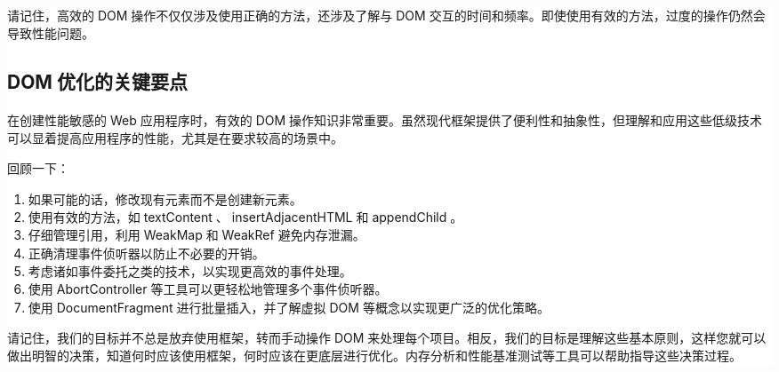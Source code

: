 请记住，高效的 DOM 操作不仅仅涉及使用正确的方法，还涉及了解与 DOM 交互的时间和频率。即使使用有效的方法，过度的操作仍然会导致性能问题。

## DOM 优化的关键要点

在创建性能敏感的 Web 应用程序时，有效的 DOM 操作知识非常重要。虽然现代框架提供了便利性和抽象性，但理解和应用这些低级技术可以显着提高应用程序的性能，尤其是在要求较高的场景中。

回顾一下：

1. 如果可能的话，修改现有元素而不是创建新元素。
2. 使用有效的方法，如 textContent 、 insertAdjacentHTML 和 appendChild 。
3. 仔细管理引用，利用 WeakMap 和 WeakRef 避免内存泄漏。
4. 正确清理事件侦听器以防止不必要的开销。
5. 考虑诸如事件委托之类的技术，以实现更高效的事件处理。
6. 使用 AbortController 等工具可以更轻松地管理多个事件侦听器。
7. 使用 DocumentFragment 进行批量插入，并了解虚拟 DOM 等概念以实现更广泛的优化策略。

请记住，我们的目标并不总是放弃使用框架，转而手动操作 DOM 来处理每个项目。相反，我们的目标是理解这些基本原则，这样您就可以做出明智的决策，知道何时应该使用框架，何时应该在更底层进行优化。内存分析和性能基准测试等工具可以帮助指导这些决策过程。